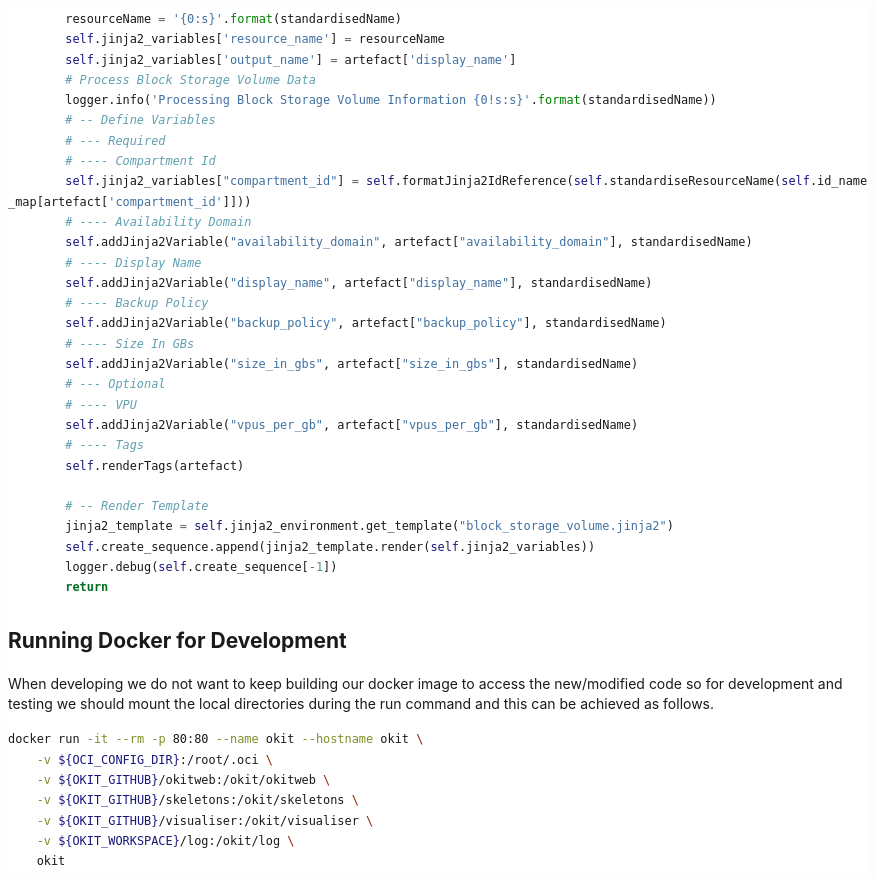 ```python
        resourceName = '{0:s}'.format(standardisedName)
        self.jinja2_variables['resource_name'] = resourceName
        self.jinja2_variables['output_name'] = artefact['display_name']
        # Process Block Storage Volume Data
        logger.info('Processing Block Storage Volume Information {0!s:s}'.format(standardisedName))
        # -- Define Variables
        # --- Required
        # ---- Compartment Id
        self.jinja2_variables["compartment_id"] = self.formatJinja2IdReference(self.standardiseResourceName(self.id_name_map[artefact['compartment_id']]))
        # ---- Availability Domain
        self.addJinja2Variable("availability_domain", artefact["availability_domain"], standardisedName)
        # ---- Display Name
        self.addJinja2Variable("display_name", artefact["display_name"], standardisedName)
        # ---- Backup Policy
        self.addJinja2Variable("backup_policy", artefact["backup_policy"], standardisedName)
        # ---- Size In GBs
        self.addJinja2Variable("size_in_gbs", artefact["size_in_gbs"], standardisedName)
        # --- Optional
        # ---- VPU
        self.addJinja2Variable("vpus_per_gb", artefact["vpus_per_gb"], standardisedName)
        # ---- Tags
        self.renderTags(artefact)

        # -- Render Template
        jinja2_template = self.jinja2_environment.get_template("block_storage_volume.jinja2")
        self.create_sequence.append(jinja2_template.render(self.jinja2_variables))
        logger.debug(self.create_sequence[-1])
        return
```

## Running Docker for Development
When developing we do not want to keep building our docker image to access the new/modified code so for development and 
testing we should mount the local directories during the run command and this can be achieved as follows.
```bash
docker run -it --rm -p 80:80 --name okit --hostname okit \
    -v ${OCI_CONFIG_DIR}:/root/.oci \
    -v ${OKIT_GITHUB}/okitweb:/okit/okitweb \
    -v ${OKIT_GITHUB}/skeletons:/okit/skeletons \
    -v ${OKIT_GITHUB}/visualiser:/okit/visualiser \
    -v ${OKIT_WORKSPACE}/log:/okit/log \
    okit
```
